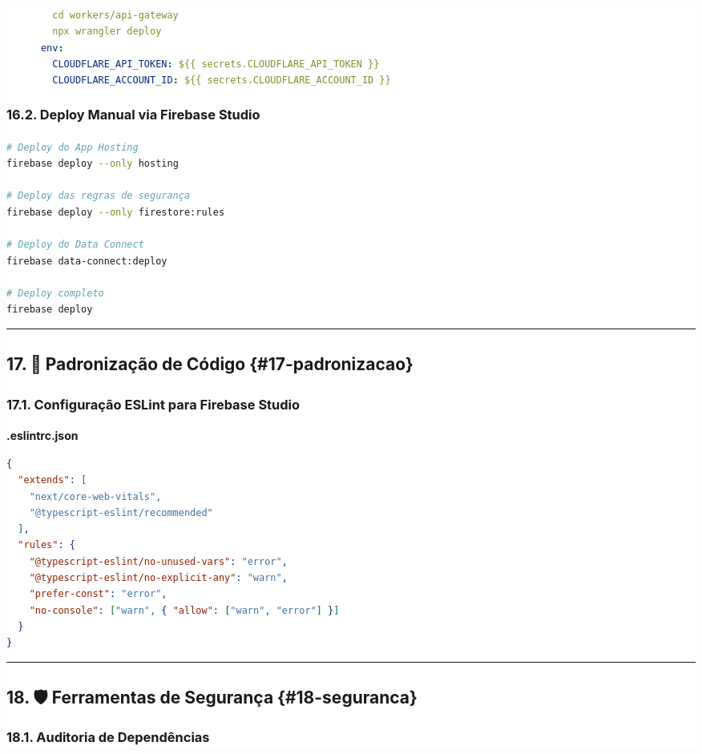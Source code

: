 ```yaml
        cd workers/api-gateway
        npx wrangler deploy
      env:
        CLOUDFLARE_API_TOKEN: ${{ secrets.CLOUDFLARE_API_TOKEN }}
        CLOUDFLARE_ACCOUNT_ID: ${{ secrets.CLOUDFLARE_ACCOUNT_ID }}
```

### 16.2. Deploy Manual via Firebase Studio

```bash
# Deploy do App Hosting
firebase deploy --only hosting

# Deploy das regras de segurança
firebase deploy --only firestore:rules

# Deploy do Data Connect
firebase data-connect:deploy

# Deploy completo
firebase deploy
```

---

## 17. 💅 Padronização de Código {#17-padronizacao}

### 17.1. Configuração ESLint para Firebase Studio

**.eslintrc.json**
```json
{
  "extends": [
    "next/core-web-vitals",
    "@typescript-eslint/recommended"
  ],
  "rules": {
    "@typescript-eslint/no-unused-vars": "error",
    "@typescript-eslint/no-explicit-any": "warn",
    "prefer-const": "error",
    "no-console": ["warn", { "allow": ["warn", "error"] }]
  }
}
```

---

## 18. 🛡️ Ferramentas de Segurança {#18-seguranca}

### 18.1. Auditoria de Dependências

